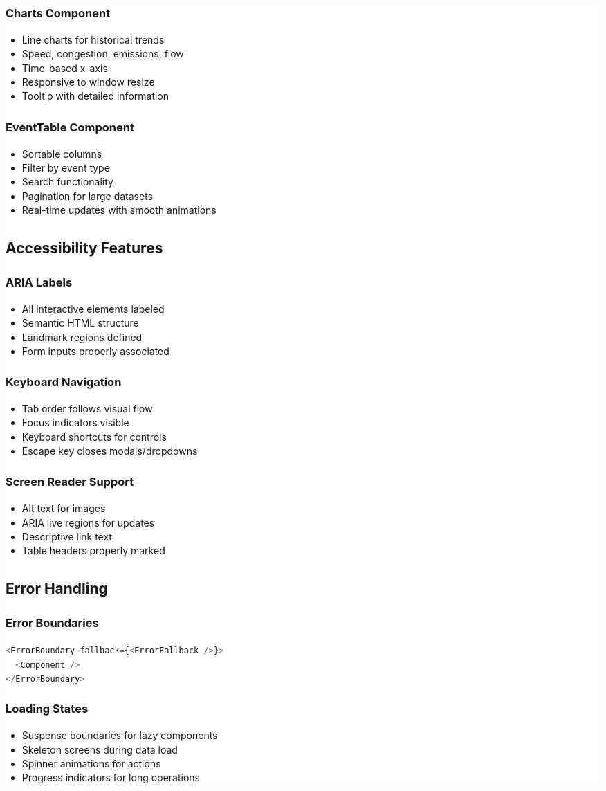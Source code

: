 ### Charts Component
- Line charts for historical trends
- Speed, congestion, emissions, flow
- Time-based x-axis
- Responsive to window resize
- Tooltip with detailed information

### EventTable Component
- Sortable columns
- Filter by event type
- Search functionality
- Pagination for large datasets
- Real-time updates with smooth animations

## Accessibility Features

### ARIA Labels
- All interactive elements labeled
- Semantic HTML structure
- Landmark regions defined
- Form inputs properly associated

### Keyboard Navigation
- Tab order follows visual flow
- Focus indicators visible
- Keyboard shortcuts for controls
- Escape key closes modals/dropdowns

### Screen Reader Support
- Alt text for images
- ARIA live regions for updates
- Descriptive link text
- Table headers properly marked

## Error Handling

### Error Boundaries
```javascript
<ErrorBoundary fallback={<ErrorFallback />}>
  <Component />
</ErrorBoundary>
```

### Loading States
- Suspense boundaries for lazy components
- Skeleton screens during data load
- Spinner animations for actions
- Progress indicators for long operations
